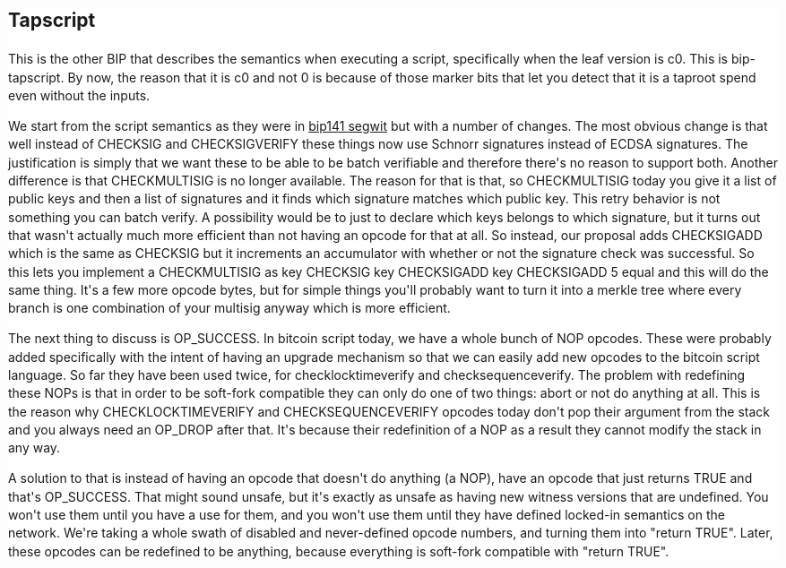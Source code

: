 ## Tapscript

This is the other BIP that describes the semantics when executing a
script, specifically when the leaf version is c0. This is bip-tapscript.
By now, the reason that it is c0 and not 0 is because of those marker
bits that let you detect that it is a taproot spend even without the
inputs.

We start from the script semantics as they were in
<a href="https://github.com/bitcoin/bips/blob/master/bip-0141.mediawiki">bip141
segwit</a> but with a number of changes. The most obvious change is that
well instead of CHECKSIG and CHECKSIGVERIFY these things now use Schnorr
signatures instead of ECDSA signatures. The justification is simply that
we want these to be able to be batch verifiable and therefore there's no
reason to support both. Another difference is that CHECKMULTISIG is no
longer available. The reason for that is that, so CHECKMULTISIG today
you give it a list of public keys and then a list of signatures and it
finds which signature matches which public key. This retry behavior is
not something you can batch verify. A possibility would be to just to
declare which keys belongs to which signature, but it turns out that
wasn't actually much more efficient than not having an opcode for that
at all. So instead, our proposal adds CHECKSIGADD which is the same as
CHECKSIG but it increments an accumulator with whether or not the
signature check was successful. So this lets you implement a
CHECKMULTISIG as key CHECKSIG key CHECKSIGADD key CHECKSIGADD 5 equal
and this will do the same thing. It's a few more opcode bytes, but for
simple things you'll probably want to turn it into a merkle tree where
every branch is one combination of your multisig anyway which is more
efficient.

The next thing to discuss is OP_SUCCESS. In bitcoin script today, we
have a whole bunch of NOP opcodes. These were probably added
specifically with the intent of having an upgrade mechanism so that we
can easily add new opcodes to the bitcoin script language. So far they
have been used twice, for checklocktimeverify and checksequenceverify.
The problem with redefining these NOPs is that in order to be soft-fork
compatible they can only do one of two things: abort or not do anything
at all. This is the reason why CHECKLOCKTIMEVERIFY and
CHECKSEQUENCEVERIFY opcodes today don't pop their argument from the
stack and you always need an OP_DROP after that. It's because their
redefinition of a NOP as a result they cannot modify the stack in any
way.

A solution to that is instead of having an opcode that doesn't do
anything (a NOP), have an opcode that just returns TRUE and that's
OP_SUCCESS. That might sound unsafe, but it's exactly as unsafe as
having new witness versions that are undefined. You won't use them until
you have a use for them, and you won't use them until they have defined
locked-in semantics on the network. We're taking a whole swath of
disabled and never-defined opcode numbers, and turning them into "return
TRUE". Later, these opcodes can be redefined to be anything, because
everything is soft-fork compatible with "return TRUE".
